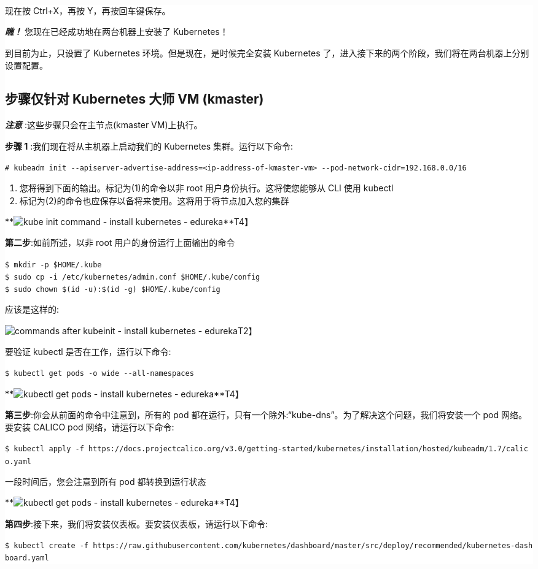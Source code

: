 现在按 Ctrl+X，再按 Y，再按回车键保存。

***瞧！*** 您现在已经成功地在两台机器上安装了 Kubernetes！

到目前为止，只设置了 Kubernetes 环境。但是现在，是时候完全安装 Kubernetes 了，进入接下来的两个阶段，我们将在两台机器上分别设置配置。

## **步骤仅针对 Kubernetes 大师 VM (kmaster)**

***注意*** :这些步骤只会在主节点(kmaster VM)上执行。

**步骤 1** :我们现在将从主机器上启动我们的 Kubernetes 集群。运行以下命令:

```
# kubeadm init --apiserver-advertise-address=<ip-address-of-kmaster-vm> --pod-network-cidr=192.168.0.0/16
```

1.  您将得到下面的输出。标记为(1)的命令以非 root 用户身份执行。这将使您能够从 CLI 使用 kubectl
2.  标记为(2)的命令也应保存以备将来使用。这将用于将节点加入您的集群

**![kube init command - install kubernetes - edureka](../Images/83c5a0bdd10b58713d2301d7ba8b4407.png)**T4】

**第二步**:如前所述，以非 root 用户的身份运行上面输出的命令

```
$ mkdir -p $HOME/.kube
$ sudo cp -i /etc/kubernetes/admin.conf $HOME/.kube/config
$ sudo chown $(id -u):$(id -g) $HOME/.kube/config
```

应该是这样的:

![commands after kubeinit - install kubernetes - edureka](../Images/5504754e71e9a19b8440098d6d454710.png)T2】

要验证 kubectl 是否在工作，运行以下命令:

```
$ kubectl get pods -o wide --all-namespaces
```

**![kubectl get pods - install kubernetes - edureka](../Images/6521e0556b73ea6bffa8268144d7ab7c.png)**T4】

**第三步**:你会从前面的命令中注意到，所有的 pod 都在运行，只有一个除外:“kube-dns”。为了解决这个问题，我们将安装一个 pod 网络。要安装 CALICO pod 网络，请运行以下命令:

```
$ kubectl apply -f https://docs.projectcalico.org/v3.0/getting-started/kubernetes/installation/hosted/kubeadm/1.7/calico.yaml 
```

一段时间后，您会注意到所有 pod 都转换到运行状态

**![kubectl get pods - install kubernetes - edureka](../Images/090fe0d6b0e27f5ddf01f9fd5fc27c2d.png)**T4】

**第四步**:接下来，我们将安装仪表板。要安装仪表板，请运行以下命令:

```
$ kubectl create -f https://raw.githubusercontent.com/kubernetes/dashboard/master/src/deploy/recommended/kubernetes-dashboard.yaml
```
